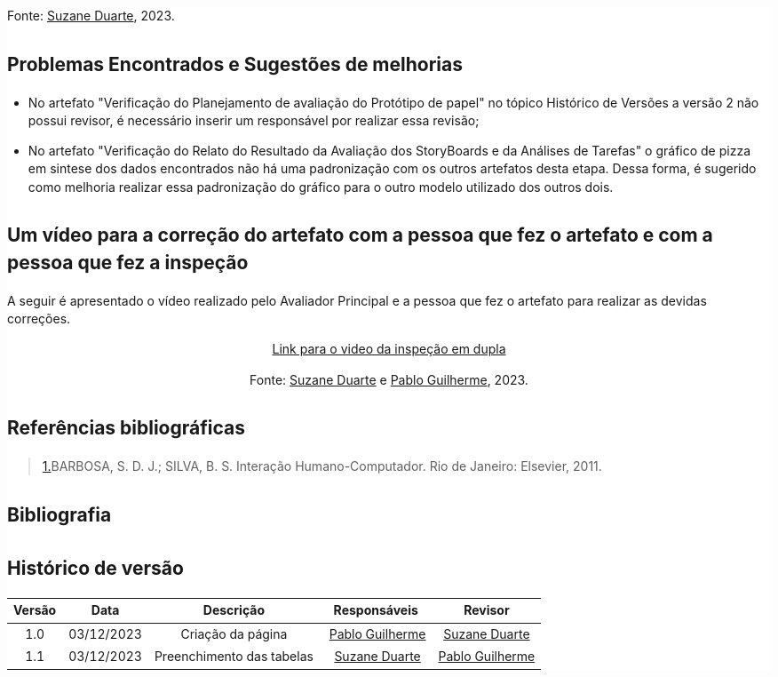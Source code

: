 Fonte: [Suzane Duarte](https://github.com/suzaneduarte), 2023.

</center>

## Problemas Encontrados e Sugestões de melhorias

- No artefato "Verificação do Planejamento de avaliação do Protótipo de papel" no tópico Histórico de Versões a versão 2 não possui revisor, é necessário inserir um responsável por realizar essa revisão;

- No artefato "Verificação do Relato do Resultado da Avaliação dos StoryBoards e da Análises de Tarefas" o gráfico de pizza em sintese dos dados encontrados não há uma padronização com os outros artefatos desta etapa. Dessa forma, é sugerido como melhoria realizar essa padronização do gráfico para o outro modelo utilizado dos outros dois.

## Um vídeo para a correção do artefato com a pessoa que fez o artefato e com a pessoa que fez a inspeção

A seguir é apresentado o vídeo realizado pelo Avaliador Principal e a pessoa que fez o artefato para realizar as devidas correções.

<center>

[Link para o video da inspeção em dupla](https://youtu.be/zckwk5tDbjA)

<iframe width="1196" height="480" src="https://www.youtube.com/embed/zckwk5tDbjA" title="Correções da verificação da verificação da etapa 5" frameborder="0" allow="accelerometer; autoplay; clipboard-write; encrypted-media; gyroscope; picture-in-picture; web-share" allowfullscreen></iframe>

Fonte: [Suzane Duarte](https://github.com/suzaneduarte) e [Pablo Guilherme](https://github.com/PabloGJBS), 2023.

</center>

## Referências bibliográficas

> <a id="REF1" href="#anchor_1">1.</a>BARBOSA, S. D. J.; SILVA, B. S. Interação Humano-Computador. Rio de Janeiro: Elsevier, 2011.<br>

## Bibliografia

## Histórico de versão

| Versão |    Data    |         Descrição         |                   Responsáveis                    |                     Revisor                      |
| :----: | :--------: | :-----------------------: | :-----------------------------------------------: | :----------------------------------------------: |
|  1.0   | 03/12/2023 |     Criação da página     |   [Pablo Guilherme](https://github.com/PabloJBS)  | [Suzane Duarte](https://github.com/suzaneduarte) |
|  1.1   | 03/12/2023 | Preenchimento das tabelas |  [Suzane Duarte](https://github.com/suzaneduarte) |  [Pablo Guilherme](https://github.com/PabloJBS)  |
